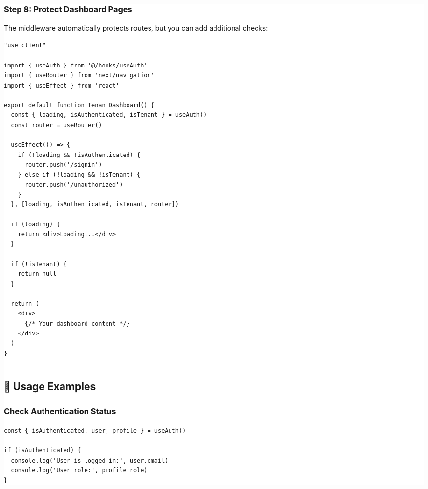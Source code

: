
### Step 8: Protect Dashboard Pages

The middleware automatically protects routes, but you can add additional checks:

```tsx
"use client"

import { useAuth } from '@/hooks/useAuth'
import { useRouter } from 'next/navigation'
import { useEffect } from 'react'

export default function TenantDashboard() {
  const { loading, isAuthenticated, isTenant } = useAuth()
  const router = useRouter()

  useEffect(() => {
    if (!loading && !isAuthenticated) {
      router.push('/signin')
    } else if (!loading && !isTenant) {
      router.push('/unauthorized')
    }
  }, [loading, isAuthenticated, isTenant, router])

  if (loading) {
    return <div>Loading...</div>
  }

  if (!isTenant) {
    return null
  }

  return (
    <div>
      {/* Your dashboard content */}
    </div>
  )
}
```

---

## 🎯 Usage Examples

### Check Authentication Status

```tsx
const { isAuthenticated, user, profile } = useAuth()

if (isAuthenticated) {
  console.log('User is logged in:', user.email)
  console.log('User role:', profile.role)
}
```
